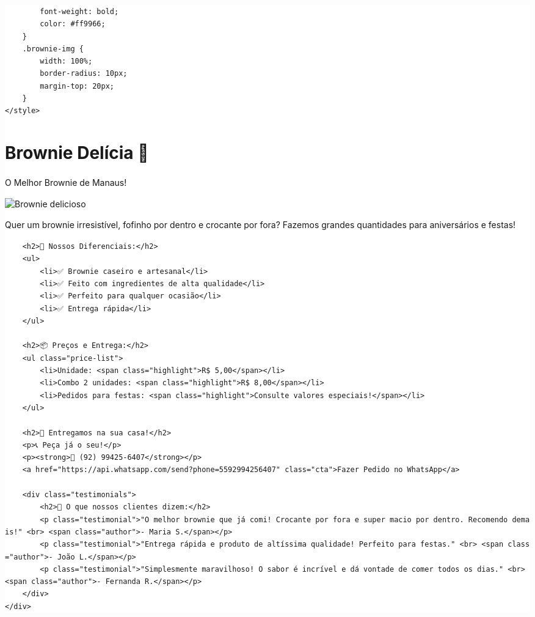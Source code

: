             font-weight: bold;
            color: #ff9966;
        }
        .brownie-img {
            width: 100%;
            border-radius: 10px;
            margin-top: 20px;
        }
    </style>
</head>
<body>
    <div class="container">
        <h1>Brownie Delícia 🍫</h1>
        <p><span class="highlight">O Melhor Brownie de Manaus!</span></p>
        <img src="https://source.unsplash.com/700x400/?brownie,dessert" alt="Brownie delicioso" class="brownie-img">
        <p>Quer um brownie irresistível, fofinho por dentro e crocante por fora? Fazemos grandes quantidades para aniversários e festas!</p>
        
        <h2>📌 Nossos Diferenciais:</h2>
        <ul>
            <li>✅ Brownie caseiro e artesanal</li>
            <li>✅ Feito com ingredientes de alta qualidade</li>
            <li>✅ Perfeito para qualquer ocasião</li>
            <li>✅ Entrega rápida</li>
        </ul>
        
        <h2>📦 Preços e Entrega:</h2>
        <ul class="price-list">
            <li>Unidade: <span class="highlight">R$ 5,00</span></li>
            <li>Combo 2 unidades: <span class="highlight">R$ 8,00</span></li>
            <li>Pedidos para festas: <span class="highlight">Consulte valores especiais!</span></li>
        </ul>
        
        <h2>🚚 Entregamos na sua casa!</h2>
        <p>📞 Peça já o seu!</p>
        <p><strong>📲 (92) 99425-6407</strong></p>
        <a href="https://api.whatsapp.com/send?phone=5592994256407" class="cta">Fazer Pedido no WhatsApp</a>
        
        <div class="testimonials">
            <h2>💬 O que nossos clientes dizem:</h2>
            <p class="testimonial">"O melhor brownie que já comi! Crocante por fora e super macio por dentro. Recomendo demais!" <br> <span class="author">- Maria S.</span></p>
            <p class="testimonial">"Entrega rápida e produto de altíssima qualidade! Perfeito para festas." <br> <span class="author">- João L.</span></p>
            <p class="testimonial">"Simplesmente maravilhoso! O sabor é incrível e dá vontade de comer todos os dias." <br> <span class="author">- Fernanda R.</span></p>
        </div>
    </div>
</body>
</html>
